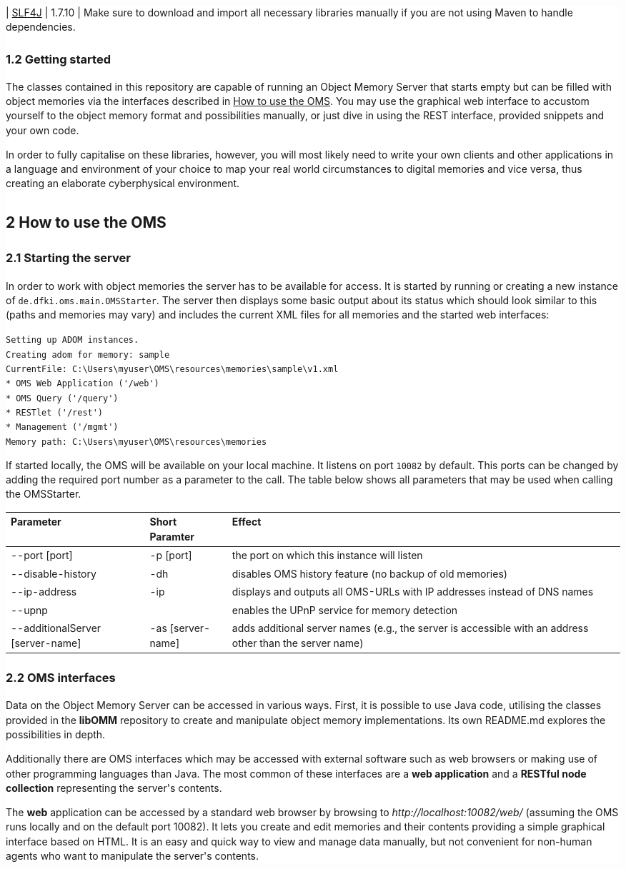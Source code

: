 | [SLF4J](http://www.slf4j.org/download.html) | 1.7.10 |
Make sure to download and import all necessary libraries manually if you are not using Maven to handle dependencies.

### 1.2 Getting started
The classes contained in this repository are capable of running an Object Memory Server that starts empty but can be filled with object memories via the interfaces described in [How to use the OMS](#ch3). You may use the graphical web interface to accustom yourself to the object memory format and possibilities manually, or just dive in using the REST interface, provided snippets and your own code. 

In order to fully capitalise on these libraries, however, you will most likely need to write your own clients and other applications in a language and environment of your choice to map your real world circumstances to digital memories and vice versa, thus creating an elaborate cyberphysical environment.  

## 2 <a name="ch2">How to use the OMS</a>
### 2.1 Starting the server
In order to work with object memories the server has to be available for access. It is started by running or creating a new instance of `de.dfki.oms.main.OMSStarter`. The server then displays some basic output about its status which should look similar to this (paths and memories may vary) and includes the current XML files for all memories and the started web interfaces:
```
Setting up ADOM instances.
Creating adom for memory: sample
CurrentFile: C:\Users\myuser\OMS\resources\memories\sample\v1.xml
* OMS Web Application ('/web')
* OMS Query ('/query')
* RESTlet ('/rest')
* Management ('/mgmt')
Memory path: C:\Users\myuser\OMS\resources\memories
```
If started locally, the OMS will be available on your local machine. It listens on port `10082` by default. This ports can be changed by adding the required port number as a parameter to the call. The table below shows all parameters that may be used when calling the OMSStarter.

| Parameter | Short Paramter | Effect | 
| :------- | :------ | :------ |
| --port [port] | -p [port]  | the port on which this instance will listen | 
| --disable-history | -dh  | disables OMS history feature (no backup of old memories) | 
| --ip-address | -ip | displays and outputs all OMS-URLs with IP addresses instead of DNS names | 
| --upnp | | enables the UPnP service for memory detection | 
| --additionalServer [server-name] | -as [server-name] | adds additional server names (e.g., the server is accessible with an address other than the server name) |

### 2.2 OMS interfaces
Data on the Object Memory Server can be accessed in various ways. First, it is possible to use Java code, utilising the classes provided in the **libOMM** repository to create and manipulate object memory implementations. Its own README.md explores the possibilities in depth. 

Additionally there are OMS interfaces which may be accessed with external software such as web browsers or making use of other programming languages than Java. The most common of these interfaces are a **web application** and a **RESTful node collection** representing the server's contents. 

The **web** application can be accessed by a standard web browser by browsing to *http://localhost:10082/web/* (assuming the OMS runs locally and on the default port 10082). It lets you create and edit memories and their contents providing a simple graphical interface based on HTML. It is an easy and quick way to view and manage data manually, but not convenient for non-human agents who want to manipulate the server's contents. 
